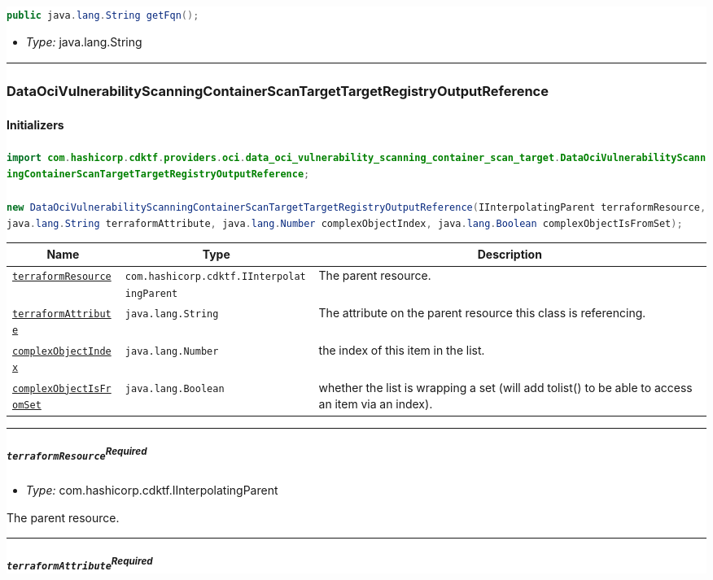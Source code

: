 ```java
public java.lang.String getFqn();
```

- *Type:* java.lang.String

---


### DataOciVulnerabilityScanningContainerScanTargetTargetRegistryOutputReference <a name="DataOciVulnerabilityScanningContainerScanTargetTargetRegistryOutputReference" id="rhizo-co-terraform-provider-oci.dataOciVulnerabilityScanningContainerScanTarget.DataOciVulnerabilityScanningContainerScanTargetTargetRegistryOutputReference"></a>

#### Initializers <a name="Initializers" id="rhizo-co-terraform-provider-oci.dataOciVulnerabilityScanningContainerScanTarget.DataOciVulnerabilityScanningContainerScanTargetTargetRegistryOutputReference.Initializer"></a>

```java
import com.hashicorp.cdktf.providers.oci.data_oci_vulnerability_scanning_container_scan_target.DataOciVulnerabilityScanningContainerScanTargetTargetRegistryOutputReference;

new DataOciVulnerabilityScanningContainerScanTargetTargetRegistryOutputReference(IInterpolatingParent terraformResource, java.lang.String terraformAttribute, java.lang.Number complexObjectIndex, java.lang.Boolean complexObjectIsFromSet);
```

| **Name** | **Type** | **Description** |
| --- | --- | --- |
| <code><a href="#rhizo-co-terraform-provider-oci.dataOciVulnerabilityScanningContainerScanTarget.DataOciVulnerabilityScanningContainerScanTargetTargetRegistryOutputReference.Initializer.parameter.terraformResource">terraformResource</a></code> | <code>com.hashicorp.cdktf.IInterpolatingParent</code> | The parent resource. |
| <code><a href="#rhizo-co-terraform-provider-oci.dataOciVulnerabilityScanningContainerScanTarget.DataOciVulnerabilityScanningContainerScanTargetTargetRegistryOutputReference.Initializer.parameter.terraformAttribute">terraformAttribute</a></code> | <code>java.lang.String</code> | The attribute on the parent resource this class is referencing. |
| <code><a href="#rhizo-co-terraform-provider-oci.dataOciVulnerabilityScanningContainerScanTarget.DataOciVulnerabilityScanningContainerScanTargetTargetRegistryOutputReference.Initializer.parameter.complexObjectIndex">complexObjectIndex</a></code> | <code>java.lang.Number</code> | the index of this item in the list. |
| <code><a href="#rhizo-co-terraform-provider-oci.dataOciVulnerabilityScanningContainerScanTarget.DataOciVulnerabilityScanningContainerScanTargetTargetRegistryOutputReference.Initializer.parameter.complexObjectIsFromSet">complexObjectIsFromSet</a></code> | <code>java.lang.Boolean</code> | whether the list is wrapping a set (will add tolist() to be able to access an item via an index). |

---

##### `terraformResource`<sup>Required</sup> <a name="terraformResource" id="rhizo-co-terraform-provider-oci.dataOciVulnerabilityScanningContainerScanTarget.DataOciVulnerabilityScanningContainerScanTargetTargetRegistryOutputReference.Initializer.parameter.terraformResource"></a>

- *Type:* com.hashicorp.cdktf.IInterpolatingParent

The parent resource.

---

##### `terraformAttribute`<sup>Required</sup> <a name="terraformAttribute" id="rhizo-co-terraform-provider-oci.dataOciVulnerabilityScanningContainerScanTarget.DataOciVulnerabilityScanningContainerScanTargetTargetRegistryOutputReference.Initializer.parameter.terraformAttribute"></a>
